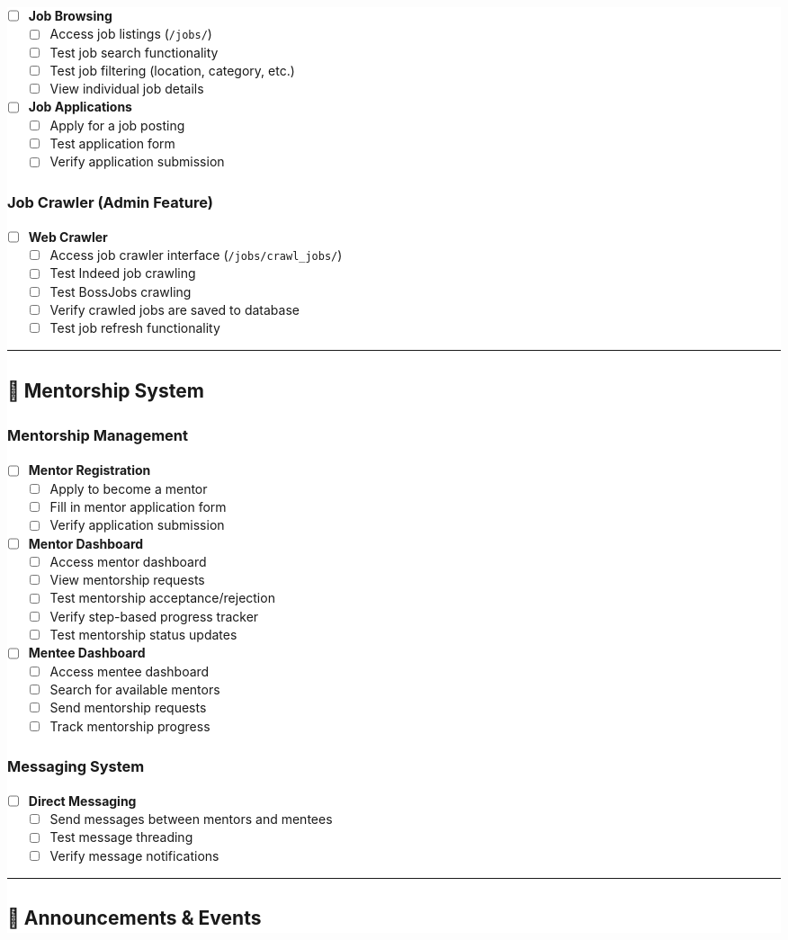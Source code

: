 - [ ] **Job Browsing**
  - [ ] Access job listings (`/jobs/`)
  - [ ] Test job search functionality
  - [ ] Test job filtering (location, category, etc.)
  - [ ] View individual job details

- [ ] **Job Applications**
  - [ ] Apply for a job posting
  - [ ] Test application form
  - [ ] Verify application submission

### Job Crawler (Admin Feature)
- [ ] **Web Crawler**
  - [ ] Access job crawler interface (`/jobs/crawl_jobs/`)
  - [ ] Test Indeed job crawling
  - [ ] Test BossJobs crawling
  - [ ] Verify crawled jobs are saved to database
  - [ ] Test job refresh functionality

---

## 🤝 Mentorship System

### Mentorship Management
- [ ] **Mentor Registration**
  - [ ] Apply to become a mentor
  - [ ] Fill in mentor application form
  - [ ] Verify application submission

- [ ] **Mentor Dashboard**
  - [ ] Access mentor dashboard
  - [ ] View mentorship requests
  - [ ] Test mentorship acceptance/rejection
  - [ ] Verify step-based progress tracker
  - [ ] Test mentorship status updates

- [ ] **Mentee Dashboard**
  - [ ] Access mentee dashboard
  - [ ] Search for available mentors
  - [ ] Send mentorship requests
  - [ ] Track mentorship progress

### Messaging System
- [ ] **Direct Messaging**
  - [ ] Send messages between mentors and mentees
  - [ ] Test message threading
  - [ ] Verify message notifications

---

## 📢 Announcements & Events
